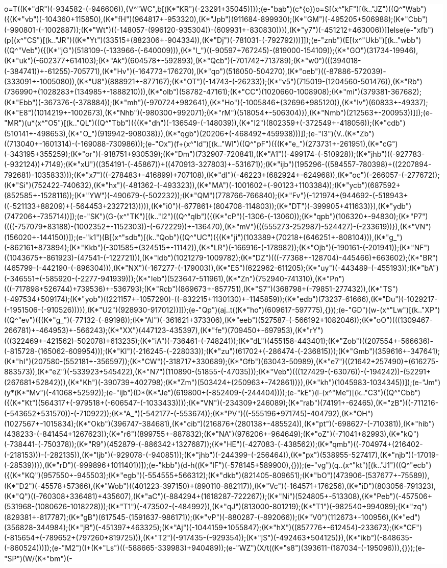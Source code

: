 o=T((K*"dR")(-934582-(-946606)),{V^"WC",b[(K*"KR")(-23291+35045)]});(e-"bab")(c*{o})o=S[(x^"kF")[(k.."JZ")((Q^"Wab")({(K*"vb")(-104360+115850),(K*"fH")(964817+-953320),(K*"Jpb")(911684-899930);(K*"GM")(-495205+506988);(K*"Cbb")(-990801-(-1002887));(K*"Wt")((-148057-(996120-935304))-(609931+-830830))}),(K*"y7")(-451212+463006))]]else(e-"xfb")(p[(x^"CS")[(k.."JR")((K*"Yt")(33515+(882306+-904334)),(K*"Dj")(-781031-(-792792)))]]);(e-"znb")(E[(x^"Ukb")[(k.."wbb")((Q^"Veb")({(K*"jG")(518109-(-133966-(-640009))),(K*"I_")((-90597+767245)-(819000-154109));(K*"GO")(31734-19946),(K*"uk")(-602377+614103);(K*"Ak")(604578+-592893),(K*"Qcb")(-701742+713789);(K*"w0")(((394018-(-384741))+-61255)-705771),(K*"Hv")(-164773+176270),(K*"qo")(516050-504270),(K*"oeb")((-87886-572039)-(333091+-1005080)),(K*"U8")(888921+-877167);(K*"OT")(-14743-(-26233));(K*"v5")(715019-(1204560-501476)),(K*"Rb")(736990+(1028283+(134985+-1888210))),(K*"olb")(58782-47161);(K*"CC")(1020660-1008908);(K*"mi")(379381-367682);(K*"Ebb")(-367376-(-378884));(K*"mh")(-970724+982641),(K*"Ho")(-1005846+(32696+985120)),(K*"lv")(60833+-49337);(K*"E8")(1014219+-1002673),(K*"Nhb")(-980300+992071);(K*"rM")(518054+-506304)}),(K*"Nmb")(212563+-200953))]]);(e-"MR")(u*(x^"O5")[(k.."QL")((Q^"Tbb")({(K*"dh")(-136549-(-148039)),(K*"l2")(802359+(-372549+-418056));(K*"cdb")(510141+-498653),(K*"O_")(919942-908038)}),(K*"qgb")(20206+(-468492+459938)))]);(e-"I3")(V..(K*"Zb")((713040+-1601314)-(-169088-730986)));(e-"Ox")(f+(x^"ld")[(k.."Wl")((Q^"pF")({(K*"e_")(273731+-261951),(K*"cG")(-343195+355259);(K*"or")(-918751+930539);(K*"Dm")(732907-720841),(K*"A1")(-499174-(-510928));(K*"jhb")((-927783-(-932124))+7149);(K*"xU")((354191-(-45867))+((470913-327803)+-531671));(K*"ijb")(195296-((584557-780398)+((2207894-792681)-1035833)));(K*"x7")((-278483+-416899)+707108),(K*"dI")(-46223+(682924+-624968)),(K*"oc")(-266057-(-277672));(K*"Si")(752422-740632),(K*"hx")(-481362-(-493323)),(K*"MA")(-1001602+(-90123+1103384));(K*"ycb")(687592+(852585+-1528116));(K*"YW")(-490679-(-502232));(K*"QM")(778766-766840);(K*"Fv")(-121974+(944692-(-518943+((-521133+88209)+(-564453+2327213))))),(K*"i0")(-677861+(804708-114803));(K*"DT")(-399905+411633)}),(K*"ydb")(747206+-735714))]);(e-"SK")(G-(x^"TK")[(k.."l2")((Q^"qlb")({(K*"cP")(-1306-(-13060));(K*"qpb")(106320+-94830);(K*"P7")((((-757079+83188)-(1002352+-1152303))-(-672229))+-136470),(K*"mV")(((555273-252987)-524427)-(-233619))}),(K*"VN")(156020+-144150))]);(e-"k1")(B[(x^"sdb")[(k.."Qob")((Q^"UC")({(K*"ji")(103389+(70218+(646251+-808104))),(K*"g_")(-862161+873894);(K*"Kkb")(-301585+(324515+-11142)),(K*"LR")(-166916-(-178982));(K*"Ojb")(-190161-(-201941));(K*"NF")((1043675+-861923)-(47541-(-122721))),(K*"ldb")(1021279-1009782);(K*"DZ")(((-77368+-128704)-445466)+663602);(K*"BR")(465799-(-442190-(-896304))),(K*"NX")(-167277-(-179003)),(K*"E5")(622962-611205);(K*"uy")(-443489-(-455193));(K*"bA")(-346551+(-585920-(-2277-941939)));(K*"Ieb")(523647-511961),(K*"Zn")(752940-741310),(K*"Pn")(((-717898+526744)+739536)+-536793);(K*"Rcb")(869673+-857751),(K*"S7")(368798+(-79851-277432)),(K*"TS")(-497534+509174);(K*"yob")((221157+-1057290)-((-832215+1130130)+-1145859));(K*"edb")(73237-61666),(K*"Du")(-1029217-(-1951506-(-910526)))}),(K*"U2")(928930-917012))]]);(e-"Qp")(aj..t((K*"ho")(609617-597775),{}));(e-"GD")(w-(x^"Lw")[(k.."XP")((Q^"ev")({(K*"g_")(-77132-(-89198));(K*"AI")(-361621+373306),(K*"eeb")(527587-(-566192+1082046));(K*"oO")(((1309467-266781)+-464953)+-566243);(K*"XX")(447123-435397),(K*"fe")(709450+-697953),(K*"rY")(((322469+-421562)-502078)+613235);(K*"iA")(-736461-(-748241));(K*"dL")(455158-443401);(K*"Zob")((207554+-566636)-(-815728-(165062-609954)));(K*"KI")(-216245-(-228033));(K*"zu")(61702+(-286474-(-236815)));(K*"Gmb")(359616+-347641);(K*"hI")(207580-(552181+-356597));(K*"CW")(-318717+330689);(K*"Gfb")(63043-50989),(K*"e7")((21642+257490)+(616275-883573)),(K*"eZ")(-533923+545422),(K*"N7")(110890-(51855-(-47035)));(K*"Veb")(((127429-(-63076))-(-194242))-(52291+(267681+52842))),(K*"Kh")(-390739+402798);(K*"Zm")(503424+(250963+-742861))}),(K*"kh")(1045983-1034345))]);(e-"Jm")(y*(K*"Mv")(-41068+52592));(e-"ijb")(D*(K*"Je")(619800+(-852409-(-244404))));(e-"kE")(l-(x^"Me")[(k.."C3")((Q^"Cbb")({(K*"Kt")(564317+(-979518+(-606547-(-1033433))));(K*"VN")(-234309+246089);(K*"rab")(74191+-62465),(K*"zB")((-711216-(-543652+531570))-(-710922));(K*"A_")(-542177-(-553674));(K*"PV")((-555196+971745)-404792),(K*"OH")(1027567+-1015834);(K*"Okb")(396747-384681),(K*"cib")(216876+(280138+-485524)),(K*"pt")(-698627-(-710381)),(K*"hib")(438233-(-841454+1267623));(K*"r6")(899755+-887832);(K*"NA")(976206+-964649);(K*"oZ")(-71041+82993),(K*"kQ")(-738441-(-750378));(K*"R9")(452879-(-886342+1327687));(K*"HE")(-427083-(-438562));(K*"qmb")((-704974+(216402-(-218153)))-(-282135)),(K*"ljb")(-929078-(-940851));(K*"jhb")(-244399-(-256464)),(K*"px")(538955-527417),(K*"njb")(-17019-(-28539))}),(K*"rD")(-999896+1011401))]);(e-"kbb")(d-h((K*"IF")(-578145+589900),{}));(e-"vg")(q..(x^"kt")[(k.."J1")((Q^"ecb")({(K*"KQ")(957550+-945503);(K*"egb")(-554555+566312);(K*"dkb")(821405-809651);(K*"bO")(473906-(537677+-75589)),(K*"D2")(-45578+57366),(K*"Wob")((401223-397150)+(890110-882117)),(K*"Vc")(-164571+176256),(K*"iD")(803056-791323),(K*"Q")((-760308+336481)+435607),(K*"aC")(-884294+(1618287-722267));(K*"Ni")(524805+-513308),(K*"Peb")(-457506+(531968-(1080626-1018228)));(K*"T1")(-473502-(-484992)),(K*"qJ")(813000-801219);(K*"T1")(-982540+994089);(K*"zq")(829381+-817787);(K*"gB")(617545-(1591637-986171));(K*"vP")(-880287-(-892066));(K*"V0")(112673+-100956),(K*"ed")(356828-344984);(K*"jB")(-451397+463325);(K*"Aj")(-1044159+1055847);(K*"hX")((857776+-612454)-233673);(K*"CF")(-815654+(-789652+(797260+819725))),(K*"T2")(-917435-(-929354));(K*"jS")(-492463+504125)}),(K*"ikb")(-848635-(-860524)))]);(e-"M2")(I+(K*"Ls")((-588665-339983)+940489));(e-"WZ")(X/t((K*"s8")(393611-(187034-(-195096))),{}));(e-"SP")(W/(K*"bm")(-